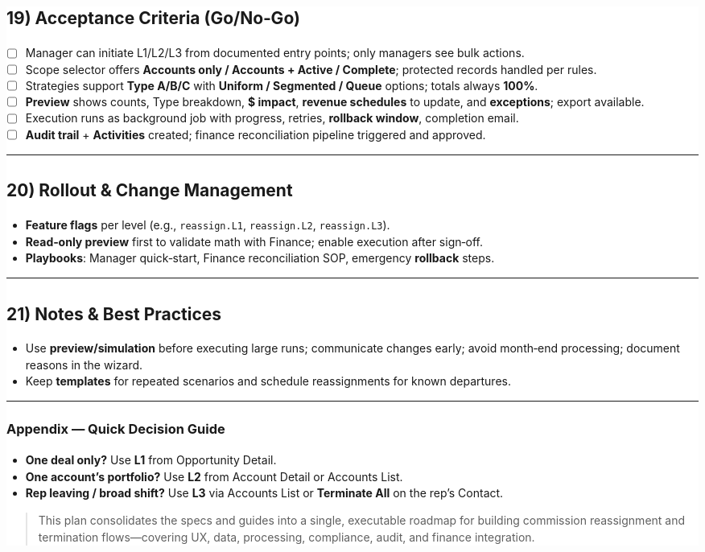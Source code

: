 
## 19) Acceptance Criteria (Go/No‑Go)

* [ ] Manager can initiate L1/L2/L3 from documented entry points; only managers see bulk actions.
* [ ] Scope selector offers **Accounts only / Accounts + Active / Complete**; protected records handled per rules. 
* [ ] Strategies support **Type A/B/C** with **Uniform / Segmented / Queue** options; totals always **100%**.
* [ ] **Preview** shows counts, Type breakdown, **$ impact**, **revenue schedules** to update, and **exceptions**; export available. 
* [ ] Execution runs as background job with progress, retries, **rollback window**, completion email. 
* [ ] **Audit trail** + **Activities** created; finance reconciliation pipeline triggered and approved.

---

## 20) Rollout & Change Management

* **Feature flags** per level (e.g., `reassign.L1`, `reassign.L2`, `reassign.L3`).
* **Read‑only preview** first to validate math with Finance; enable execution after sign‑off.
* **Playbooks**: Manager quick‑start, Finance reconciliation SOP, emergency **rollback** steps. 

---

## 21) Notes & Best Practices

* Use **preview/simulation** before executing large runs; communicate changes early; avoid month‑end processing; document reasons in the wizard. 
* Keep **templates** for repeated scenarios and schedule reassignments for known departures. 

---

### Appendix — Quick Decision Guide

* **One deal only?** Use **L1** from Opportunity Detail.
* **One account’s portfolio?** Use **L2** from Account Detail or Accounts List.
* **Rep leaving / broad shift?** Use **L3** via Accounts List or **Terminate All** on the rep’s Contact. 

> This plan consolidates the specs and guides into a single, executable roadmap for building commission reassignment and termination flows—covering UX, data, processing, compliance, audit, and finance integration. 
